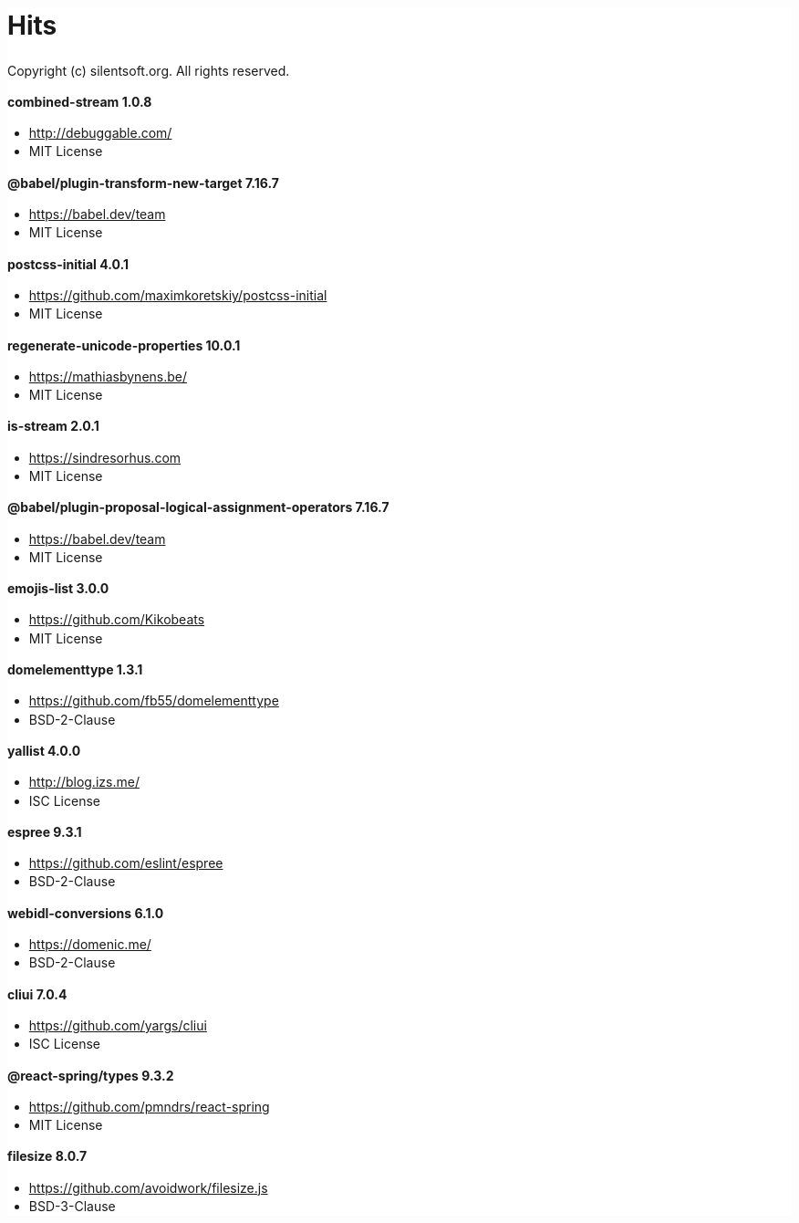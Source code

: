 # Hits
Copyright (c) silentsoft.org. All rights reserved.

__combined-stream 1.0.8__
 * http://debuggable.com/
 * MIT License

__@babel/plugin-transform-new-target 7.16.7__
 * https://babel.dev/team
 * MIT License

__postcss-initial 4.0.1__
 * https://github.com/maximkoretskiy/postcss-initial
 * MIT License

__regenerate-unicode-properties 10.0.1__
 * https://mathiasbynens.be/
 * MIT License

__is-stream 2.0.1__
 * https://sindresorhus.com
 * MIT License

__@babel/plugin-proposal-logical-assignment-operators 7.16.7__
 * https://babel.dev/team
 * MIT License

__emojis-list 3.0.0__
 * https://github.com/Kikobeats
 * MIT License

__domelementtype 1.3.1__
 * https://github.com/fb55/domelementtype
 * BSD-2-Clause

__yallist 4.0.0__
 * http://blog.izs.me/
 * ISC License

__espree 9.3.1__
 * https://github.com/eslint/espree
 * BSD-2-Clause

__webidl-conversions 6.1.0__
 * https://domenic.me/
 * BSD-2-Clause

__cliui 7.0.4__
 * https://github.com/yargs/cliui
 * ISC License

__@react-spring/types 9.3.2__
 * https://github.com/pmndrs/react-spring
 * MIT License

__filesize 8.0.7__
 * https://github.com/avoidwork/filesize.js
 * BSD-3-Clause
